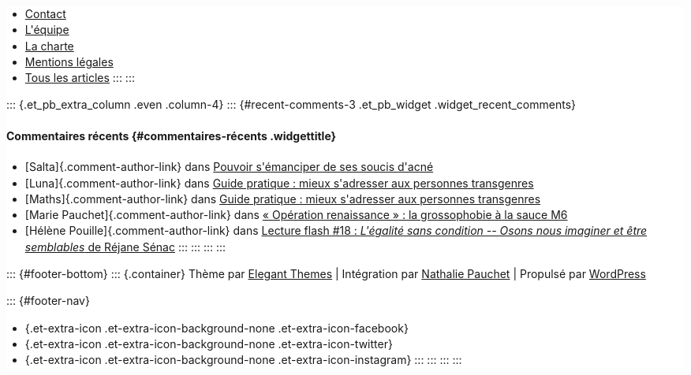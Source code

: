 -   [Contact](https://simonae.fr/contact/)
-   [L'équipe](https://simonae.fr/equipe/)
-   [La charte](https://simonae.fr/charte/)
-   [Mentions légales](https://simonae.fr/mentions-legales/)
-   [Tous les articles](https://simonae.fr/articles/)
:::
:::

::: {.et_pb_extra_column .even .column-4}
::: {#recent-comments-3 .et_pb_widget .widget_recent_comments}
#### Commentaires récents {#commentaires-récents .widgettitle}

-   [Salta]{.comment-author-link} dans [Pouvoir s'émanciper de ses
    soucis
    d'acné](https://simonae.fr/sante-bien-etre/mon-corps-n-est-pas-sale/pouvoir-emanciper-soucis-acne-skin-positivity/#comment-2591)
-   [Luna]{.comment-author-link} dans [Guide pratique : mieux s'adresser
    aux personnes
    transgenres](https://simonae.fr/militantisme/lgbt/guide-pratique-conseils-communiquer-personne-transgenre/#comment-2588)
-   [Maths]{.comment-author-link} dans [Guide pratique : mieux
    s'adresser aux personnes
    transgenres](https://simonae.fr/militantisme/lgbt/guide-pratique-conseils-communiquer-personne-transgenre/#comment-2587)
-   [Marie Pauchet]{.comment-author-link} dans [« Opération
    renaissance » : la grossophobie à la sauce
    M6](https://simonae.fr/au-quotidien/actualite/operation-renaissance-grossophobie-m6/#comment-2568)
-   [Hélène Pouille]{.comment-author-link} dans [Lecture flash \#18 :
    *L'égalité sans condition -- Osons nous imaginer et être semblables*
    de Réjane
    Sénac](https://simonae.fr/sciences-culture/litterature/lecture-flash-18-egalite-sans-condition-osons-imaginer-semblables-rejane-senac/#comment-2566)
:::
:::
:::
:::

::: {#footer-bottom}
::: {.container}
Thème par [Elegant
Themes](http://www.elegantthemes.com "Premium WordPress Themes") \|
Intégration par [Nathalie
Pauchet](http://www.nathaliepauchet.com "Nathalie Pauchet") \| Propulsé
par [WordPress](http://www.wordpress.org)

::: {#footer-nav}
-   [](https://www.facebook.com/simonaemag){.et-extra-icon
    .et-extra-icon-background-none .et-extra-icon-facebook}
-   [](https://twitter.com/simonaemag){.et-extra-icon
    .et-extra-icon-background-none .et-extra-icon-twitter}
-   [](https://www.instagram.com/simonaemag/){.et-extra-icon
    .et-extra-icon-background-none .et-extra-icon-instagram}
:::
:::
:::
:::
